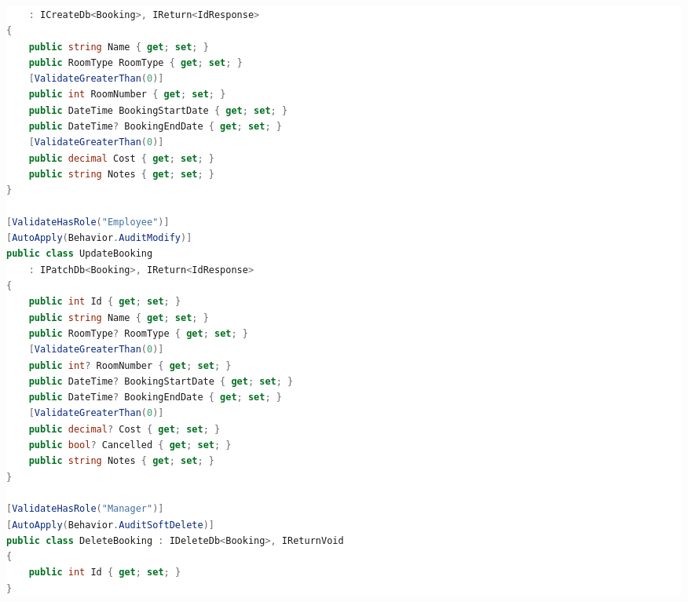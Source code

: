 ```csharp
    : ICreateDb<Booking>, IReturn<IdResponse>
{
    public string Name { get; set; }
    public RoomType RoomType { get; set; }
    [ValidateGreaterThan(0)]
    public int RoomNumber { get; set; }
    public DateTime BookingStartDate { get; set; }
    public DateTime? BookingEndDate { get; set; }
    [ValidateGreaterThan(0)]
    public decimal Cost { get; set; }
    public string Notes { get; set; }
}

[ValidateHasRole("Employee")]
[AutoApply(Behavior.AuditModify)]
public class UpdateBooking
    : IPatchDb<Booking>, IReturn<IdResponse>
{
    public int Id { get; set; }
    public string Name { get; set; }
    public RoomType? RoomType { get; set; }
    [ValidateGreaterThan(0)]
    public int? RoomNumber { get; set; }
    public DateTime? BookingStartDate { get; set; }
    public DateTime? BookingEndDate { get; set; }
    [ValidateGreaterThan(0)]
    public decimal? Cost { get; set; }
    public bool? Cancelled { get; set; }
    public string Notes { get; set; }
}

[ValidateHasRole("Manager")]
[AutoApply(Behavior.AuditSoftDelete)]
public class DeleteBooking : IDeleteDb<Booking>, IReturnVoid
{
    public int Id { get; set; }
}
```